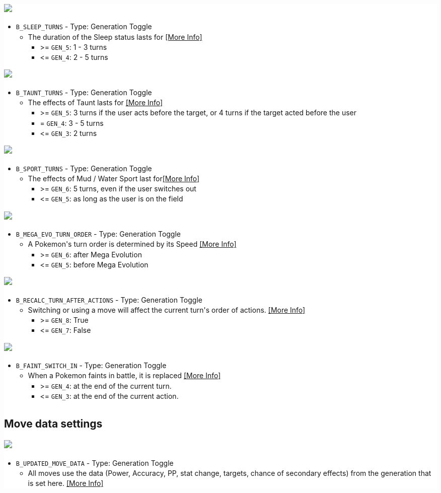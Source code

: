 ![](https://archives.bulbagarden.net/media/upload/f/f9/Fire_Blast_III.png)
- `B_SLEEP_TURNS` - Type: Generation Toggle
    - The duration of the Sleep status lasts for [\[More Info\]](https://bulbapedia.bulbagarden.net/wiki/) 
        - \>= `GEN_5`: 1 - 3 turns
        - <= `GEN_4`: 2 - 5 turns

![](https://archives.bulbagarden.net/media/upload/f/f9/Fire_Blast_III.png)
- `B_TAUNT_TURNS` - Type: Generation Toggle
    - The effects of Taunt lasts for [\[More Info\]](https://bulbapedia.bulbagarden.net/wiki/) 
        - \>= `GEN_5`: 3 turns if the user acts before the target, or 4 turns if the target acted before the user
        - = `GEN_4`: 3 - 5 turns
        - <= `GEN_3`: 2 turns

![](https://archives.bulbagarden.net/media/upload/f/f9/Fire_Blast_III.png)
- `B_SPORT_TURNS` - Type: Generation Toggle
    - The effects of Mud / Water Sport last for[\[More Info\]](https://bulbapedia.bulbagarden.net/wiki/) 
        - \>= `GEN_6`: 5 turns, even if the user switches out
        - <= `GEN_5`: as long as the user is on the field

![](https://archives.bulbagarden.net/media/upload/f/f9/Fire_Blast_III.png)
- `B_MEGA_EVO_TURN_ORDER` - Type: Generation Toggle
    - A Pokemon's turn order is determined by its Speed [\[More Info\]](https://bulbapedia.bulbagarden.net/wiki/) 
        - \>= `GEN_6`: after Mega Evolution
        - <= `GEN_5`: before Mega Evolution

![](https://archives.bulbagarden.net/media/upload/f/f9/Fire_Blast_III.png)
- `B_RECALC_TURN_AFTER_ACTIONS` - Type: Generation Toggle
    - Switching or using a move will affect the current turn's order of actions. [\[More Info\]](https://bulbapedia.bulbagarden.net/wiki/) 
        - \>= `GEN_8`: True
        - <= `GEN_7`: False

![](https://archives.bulbagarden.net/media/upload/f/f9/Fire_Blast_III.png)
- `B_FAINT_SWITCH_IN` - Type: Generation Toggle
    - When a Pokemon faints in battle, it is replaced [\[More Info\]](https://bulbapedia.bulbagarden.net/wiki/) 
        - \>= `GEN_4`: at the end of the current turn.
        - <= `GEN_3`: at the end of the current action.

## Move data settings
![](https://archives.bulbagarden.net/media/upload/f/f9/Fire_Blast_III.png)
- `B_UPDATED_MOVE_DATA` - Type: Generation Toggle
    - All moves use the data (Power, Accuracy, PP, stat change, targets, chance of secondary effects) from the generation that is set here. [\[More Info\]](https://bulbapedia.bulbagarden.net/wiki/) 
